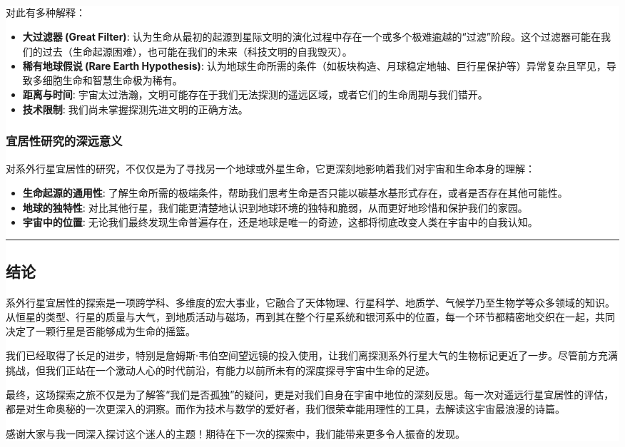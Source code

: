 对此有多种解释：

*   **大过滤器 (Great Filter)**: 认为生命从最初的起源到星际文明的演化过程中存在一个或多个极难逾越的“过滤”阶段。这个过滤器可能在我们的过去（生命起源困难），也可能在我们的未来（科技文明的自我毁灭）。
*   **稀有地球假说 (Rare Earth Hypothesis)**: 认为地球生命所需的条件（如板块构造、月球稳定地轴、巨行星保护等）异常复杂且罕见，导致多细胞生命和智慧生命极为稀有。
*   **距离与时间**: 宇宙太过浩瀚，文明可能存在于我们无法探测的遥远区域，或者它们的生命周期与我们错开。
*   **技术限制**: 我们尚未掌握探测先进文明的正确方法。

### 宜居性研究的深远意义

对系外行星宜居性的研究，不仅仅是为了寻找另一个地球或外星生命，它更深刻地影响着我们对宇宙和生命本身的理解：

*   **生命起源的通用性**: 了解生命所需的极端条件，帮助我们思考生命是否只能以碳基水基形式存在，或者是否存在其他可能性。
*   **地球的独特性**: 对比其他行星，我们能更清楚地认识到地球环境的独特和脆弱，从而更好地珍惜和保护我们的家园。
*   **宇宙中的位置**: 无论我们最终发现生命普遍存在，还是地球是唯一的奇迹，这都将彻底改变人类在宇宙中的自我认知。

---

## 结论

系外行星宜居性的探索是一项跨学科、多维度的宏大事业，它融合了天体物理、行星科学、地质学、气候学乃至生物学等众多领域的知识。从恒星的类型、行星的质量与大气，到地质活动与磁场，再到其在整个行星系统和银河系中的位置，每一个环节都精密地交织在一起，共同决定了一颗行星是否能够成为生命的摇篮。

我们已经取得了长足的进步，特别是詹姆斯·韦伯空间望远镜的投入使用，让我们离探测系外行星大气的生物标记更近了一步。尽管前方充满挑战，但我们正站在一个激动人心的时代前沿，有能力以前所未有的深度探寻宇宙中生命的足迹。

最终，这场探索之旅不仅是为了解答“我们是否孤独”的疑问，更是对我们自身在宇宙中地位的深刻反思。每一次对遥远行星宜居性的评估，都是对生命奥秘的一次更深入的洞察。而作为技术与数学的爱好者，我们很荣幸能用理性的工具，去解读这宇宙最浪漫的诗篇。

感谢大家与我一同深入探讨这个迷人的主题！期待在下一次的探索中，我们能带来更多令人振奋的发现。